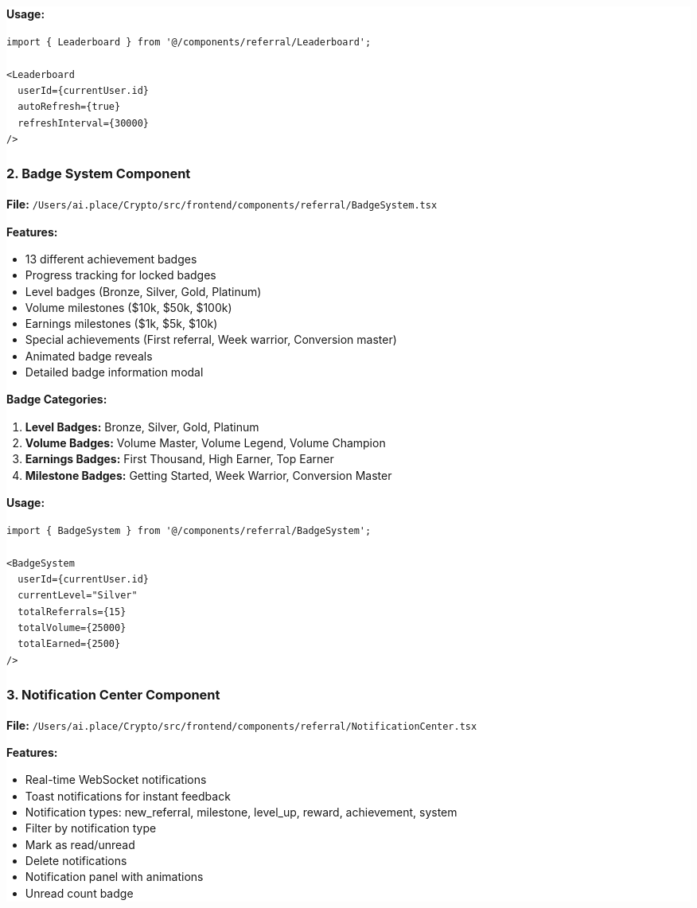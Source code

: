 **Usage:**
```tsx
import { Leaderboard } from '@/components/referral/Leaderboard';

<Leaderboard
  userId={currentUser.id}
  autoRefresh={true}
  refreshInterval={30000}
/>
```

### 2. Badge System Component

**File:** `/Users/ai.place/Crypto/src/frontend/components/referral/BadgeSystem.tsx`

**Features:**
- 13 different achievement badges
- Progress tracking for locked badges
- Level badges (Bronze, Silver, Gold, Platinum)
- Volume milestones ($10k, $50k, $100k)
- Earnings milestones ($1k, $5k, $10k)
- Special achievements (First referral, Week warrior, Conversion master)
- Animated badge reveals
- Detailed badge information modal

**Badge Categories:**
1. **Level Badges:** Bronze, Silver, Gold, Platinum
2. **Volume Badges:** Volume Master, Volume Legend, Volume Champion
3. **Earnings Badges:** First Thousand, High Earner, Top Earner
4. **Milestone Badges:** Getting Started, Week Warrior, Conversion Master

**Usage:**
```tsx
import { BadgeSystem } from '@/components/referral/BadgeSystem';

<BadgeSystem
  userId={currentUser.id}
  currentLevel="Silver"
  totalReferrals={15}
  totalVolume={25000}
  totalEarned={2500}
/>
```

### 3. Notification Center Component

**File:** `/Users/ai.place/Crypto/src/frontend/components/referral/NotificationCenter.tsx`

**Features:**
- Real-time WebSocket notifications
- Toast notifications for instant feedback
- Notification types: new_referral, milestone, level_up, reward, achievement, system
- Filter by notification type
- Mark as read/unread
- Delete notifications
- Notification panel with animations
- Unread count badge
